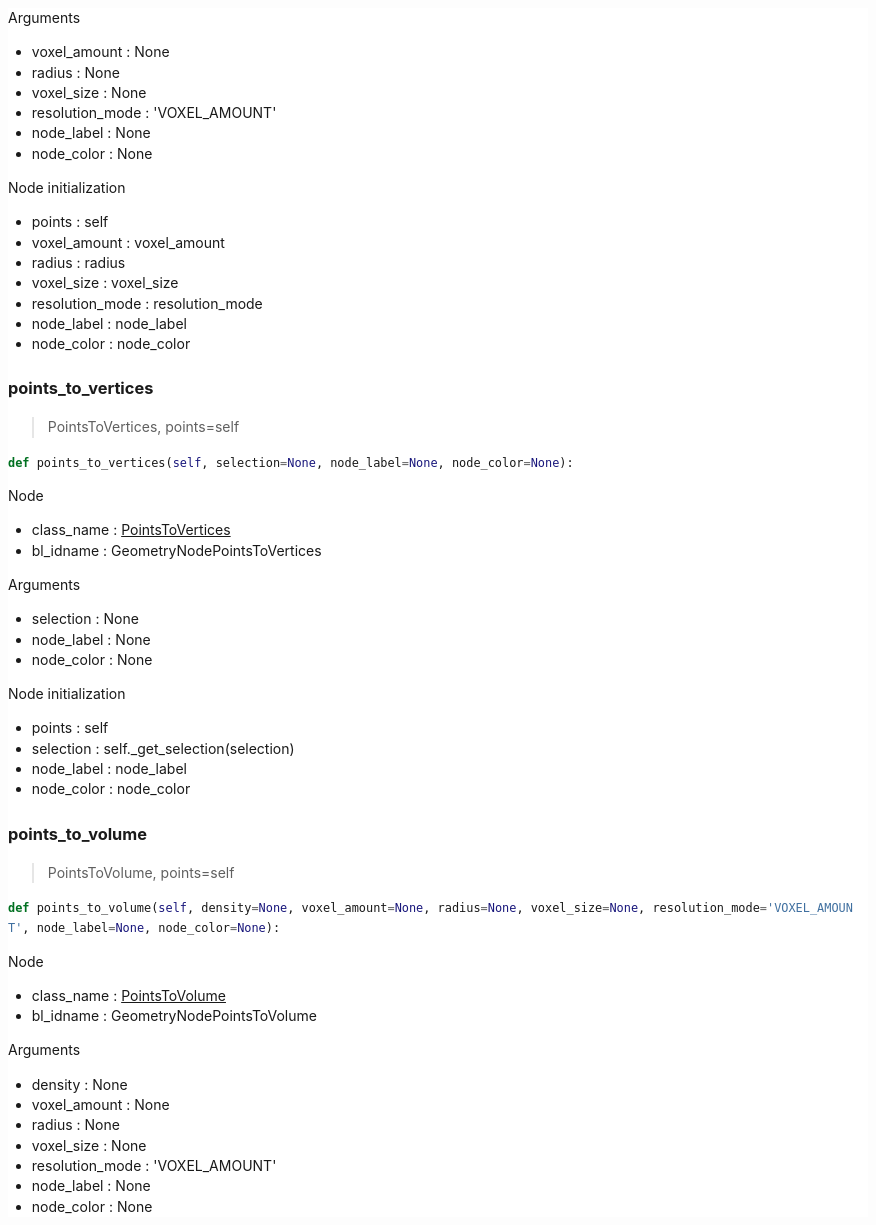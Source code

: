 Arguments
 - voxel_amount : None
 - radius : None
 - voxel_size : None
 - resolution_mode : 'VOXEL_AMOUNT'
 - node_label : None
 - node_color : None

Node initialization
 - points : self
 - voxel_amount : voxel_amount
 - radius : radius
 - voxel_size : voxel_size
 - resolution_mode : resolution_mode
 - node_label : node_label
 - node_color : node_color

### points_to_vertices

> PointsToVertices, points=self

``` python
def points_to_vertices(self, selection=None, node_label=None, node_color=None):
```
Node
 - class_name : [PointsToVertices](/docs/classes/PointsToVertices.md)
 - bl_idname : GeometryNodePointsToVertices

Arguments
 - selection : None
 - node_label : None
 - node_color : None

Node initialization
 - points : self
 - selection : self._get_selection(selection)
 - node_label : node_label
 - node_color : node_color

### points_to_volume

> PointsToVolume, points=self

``` python
def points_to_volume(self, density=None, voxel_amount=None, radius=None, voxel_size=None, resolution_mode='VOXEL_AMOUNT', node_label=None, node_color=None):
```
Node
 - class_name : [PointsToVolume](/docs/classes/PointsToVolume.md)
 - bl_idname : GeometryNodePointsToVolume

Arguments
 - density : None
 - voxel_amount : None
 - radius : None
 - voxel_size : None
 - resolution_mode : 'VOXEL_AMOUNT'
 - node_label : None
 - node_color : None
